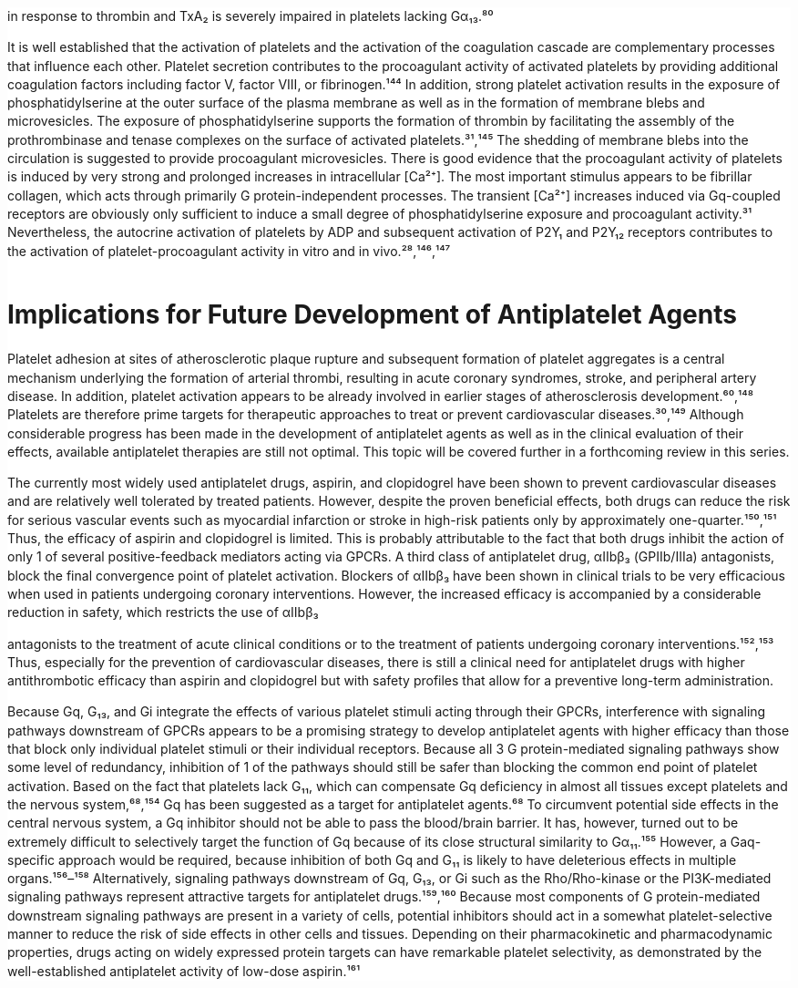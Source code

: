 in response to thrombin and TxA₂ is severely impaired in platelets lacking Gα₁₃.⁸⁰

It is well established that the activation of platelets and the activation of the coagulation cascade are complementary processes that influence each other. Platelet secretion contributes to the procoagulant activity of activated platelets by providing additional coagulation factors including factor V, factor VIII, or fibrinogen.¹⁴⁴ In addition, strong platelet activation results in the exposure of phosphatidylserine at the outer surface of the plasma membrane as well as in the formation of membrane blebs and microvesicles. The exposure of phosphatidylserine supports the formation of thrombin by facilitating the assembly of the prothrombinase and tenase complexes on the surface of activated platelets.³¹,¹⁴⁵ The shedding of membrane blebs into the circulation is suggested to provide procoagulant microvesicles. There is good evidence that the procoagulant activity of platelets is induced by very strong and prolonged increases in intracellular [Ca²⁺]. The most important stimulus appears to be fibrillar collagen, which acts through primarily G protein-independent processes. The transient [Ca²⁺] increases induced via Gq-coupled receptors are obviously only sufficient to induce a small degree of phosphatidylserine exposure and procoagulant activity.³¹ Nevertheless, the autocrine activation of platelets by ADP and subsequent activation of P2Y₁ and P2Y₁₂ receptors contributes to the activation of platelet-procoagulant activity in vitro and in vivo.²⁸,¹⁴⁶,¹⁴⁷

# Implications for Future Development of Antiplatelet Agents

Platelet adhesion at sites of atherosclerotic plaque rupture and subsequent formation of platelet aggregates is a central mechanism underlying the formation of arterial thrombi, resulting in acute coronary syndromes, stroke, and peripheral artery disease. In addition, platelet activation appears to be already involved in earlier stages of atherosclerosis development.⁶⁰,¹⁴⁸ Platelets are therefore prime targets for therapeutic approaches to treat or prevent cardiovascular diseases.³⁰,¹⁴⁹ Although considerable progress has been made in the development of antiplatelet agents as well as in the clinical evaluation of their effects, available antiplatelet therapies are still not optimal. This topic will be covered further in a forthcoming review in this series.

The currently most widely used antiplatelet drugs, aspirin, and clopidogrel have been shown to prevent cardiovascular diseases and are relatively well tolerated by treated patients. However, despite the proven beneficial effects, both drugs can reduce the risk for serious vascular events such as myocardial infarction or stroke in high-risk patients only by approximately one-quarter.¹⁵⁰,¹⁵¹ Thus, the efficacy of aspirin and clopidogrel is limited. This is probably attributable to the fact that both drugs inhibit the action of only 1 of several positive-feedback mediators acting via GPCRs. A third class of antiplatelet drug, αⅡbβ₃ (GPIIb/IIIa) antagonists, block the final convergence point of platelet activation. Blockers of αⅡbβ₃ have been shown in clinical trials to be very efficacious when used in patients undergoing coronary interventions. However, the increased efficacy is accompanied by a considerable reduction in safety, which restricts the use of αⅡbβ₃

antagonists to the treatment of acute clinical conditions or to the treatment of patients undergoing coronary interventions.¹⁵²,¹⁵³ Thus, especially for the prevention of cardiovascular diseases, there is still a clinical need for antiplatelet drugs with higher antithrombotic efficacy than aspirin and clopidogrel but with safety profiles that allow for a preventive long-term administration.

Because Gq, G₁₃, and Gi integrate the effects of various platelet stimuli acting through their GPCRs, interference with signaling pathways downstream of GPCRs appears to be a promising strategy to develop antiplatelet agents with higher efficacy than those that block only individual platelet stimuli or their individual receptors. Because all 3 G protein-mediated signaling pathways show some level of redundancy, inhibition of 1 of the pathways should still be safer than blocking the common end point of platelet activation. Based on the fact that platelets lack G₁₁, which can compensate Gq deficiency in almost all tissues except platelets and the nervous system,⁶⁸,¹⁵⁴ Gq has been suggested as a target for antiplatelet agents.⁶⁸ To circumvent potential side effects in the central nervous system, a Gq inhibitor should not be able to pass the blood/brain barrier. It has, however, turned out to be extremely difficult to selectively target the function of Gq because of its close structural similarity to Gα₁₁.¹⁵⁵ However, a Gaq-specific approach would be required, because inhibition of both Gq and G₁₁ is likely to have deleterious effects in multiple organs.¹⁵⁶–¹⁵⁸ Alternatively, signaling pathways downstream of Gq, G₁₃, or Gi such as the Rho/Rho-kinase or the PI3K-mediated signaling pathways represent attractive targets for antiplatelet drugs.¹⁵⁹,¹⁶⁰ Because most components of G protein-mediated downstream signaling pathways are present in a variety of cells, potential inhibitors should act in a somewhat platelet-selective manner to reduce the risk of side effects in other cells and tissues. Depending on their pharmacokinetic and pharmacodynamic properties, drugs acting on widely expressed protein targets can have remarkable platelet selectivity, as demonstrated by the well-established antiplatelet activity of low-dose aspirin.¹⁶¹